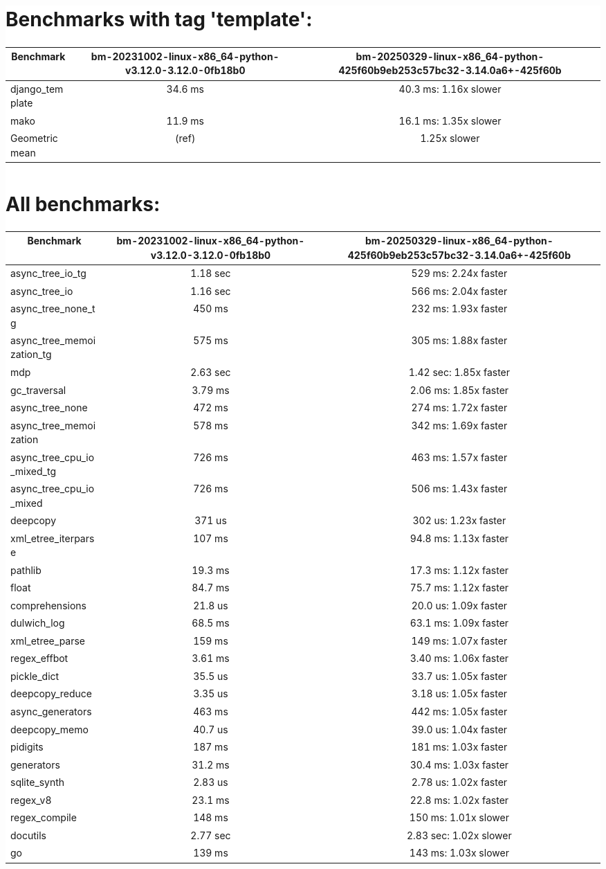 Benchmarks with tag 'template':
===============================

| Benchmark       | bm-20231002-linux-x86_64-python-v3.12.0-3.12.0-0fb18b0 | bm-20250329-linux-x86_64-python-425f60b9eb253c57bc32-3.14.0a6+-425f60b |
|-----------------|:------------------------------------------------------:|:----------------------------------------------------------------------:|
| django_template | 34.6 ms                                                | 40.3 ms: 1.16x slower                                                  |
| mako            | 11.9 ms                                                | 16.1 ms: 1.35x slower                                                  |
| Geometric mean  | (ref)                                                  | 1.25x slower                                                           |

All benchmarks:
===============

| Benchmark                  | bm-20231002-linux-x86_64-python-v3.12.0-3.12.0-0fb18b0 | bm-20250329-linux-x86_64-python-425f60b9eb253c57bc32-3.14.0a6+-425f60b |
|----------------------------|:------------------------------------------------------:|:----------------------------------------------------------------------:|
| async_tree_io_tg           | 1.18 sec                                               | 529 ms: 2.24x faster                                                   |
| async_tree_io              | 1.16 sec                                               | 566 ms: 2.04x faster                                                   |
| async_tree_none_tg         | 450 ms                                                 | 232 ms: 1.93x faster                                                   |
| async_tree_memoization_tg  | 575 ms                                                 | 305 ms: 1.88x faster                                                   |
| mdp                        | 2.63 sec                                               | 1.42 sec: 1.85x faster                                                 |
| gc_traversal               | 3.79 ms                                                | 2.06 ms: 1.85x faster                                                  |
| async_tree_none            | 472 ms                                                 | 274 ms: 1.72x faster                                                   |
| async_tree_memoization     | 578 ms                                                 | 342 ms: 1.69x faster                                                   |
| async_tree_cpu_io_mixed_tg | 726 ms                                                 | 463 ms: 1.57x faster                                                   |
| async_tree_cpu_io_mixed    | 726 ms                                                 | 506 ms: 1.43x faster                                                   |
| deepcopy                   | 371 us                                                 | 302 us: 1.23x faster                                                   |
| xml_etree_iterparse        | 107 ms                                                 | 94.8 ms: 1.13x faster                                                  |
| pathlib                    | 19.3 ms                                                | 17.3 ms: 1.12x faster                                                  |
| float                      | 84.7 ms                                                | 75.7 ms: 1.12x faster                                                  |
| comprehensions             | 21.8 us                                                | 20.0 us: 1.09x faster                                                  |
| dulwich_log                | 68.5 ms                                                | 63.1 ms: 1.09x faster                                                  |
| xml_etree_parse            | 159 ms                                                 | 149 ms: 1.07x faster                                                   |
| regex_effbot               | 3.61 ms                                                | 3.40 ms: 1.06x faster                                                  |
| pickle_dict                | 35.5 us                                                | 33.7 us: 1.05x faster                                                  |
| deepcopy_reduce            | 3.35 us                                                | 3.18 us: 1.05x faster                                                  |
| async_generators           | 463 ms                                                 | 442 ms: 1.05x faster                                                   |
| deepcopy_memo              | 40.7 us                                                | 39.0 us: 1.04x faster                                                  |
| pidigits                   | 187 ms                                                 | 181 ms: 1.03x faster                                                   |
| generators                 | 31.2 ms                                                | 30.4 ms: 1.03x faster                                                  |
| sqlite_synth               | 2.83 us                                                | 2.78 us: 1.02x faster                                                  |
| regex_v8                   | 23.1 ms                                                | 22.8 ms: 1.02x faster                                                  |
| regex_compile              | 148 ms                                                 | 150 ms: 1.01x slower                                                   |
| docutils                   | 2.77 sec                                               | 2.83 sec: 1.02x slower                                                 |
| go                         | 139 ms                                                 | 143 ms: 1.03x slower                                                   |
